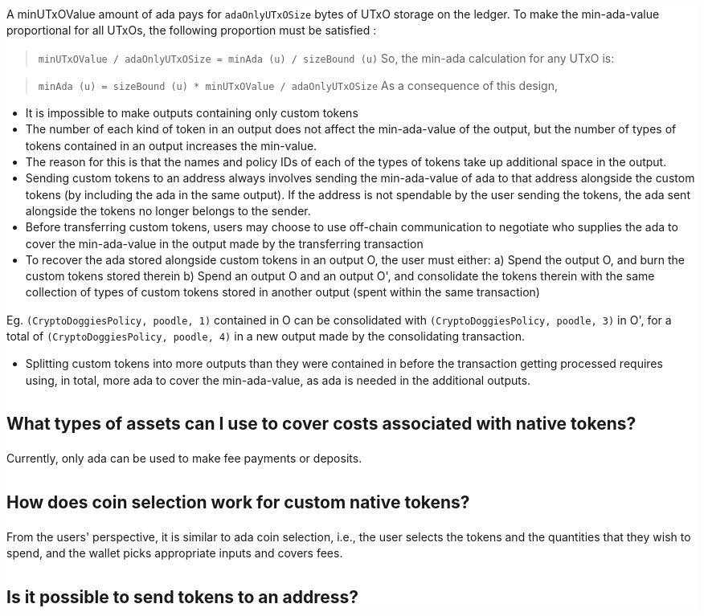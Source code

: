 A minUTxOValue amount of ada pays for `adaOnlyUTxOSize` bytes of UTxO
storage on the ledger. To make the min-ada-value proportional for all
UTxOs, the following proportion must be satisfied :

> `minUTxOValue / adaOnlyUTxOSize = minAda (u) / sizeBound (u)`
So, the min-ada calculation for any UTxO is:

> `minAda (u) = sizeBound (u) * minUTxOValue / adaOnlyUTxOSize`
As a consequence of this design,

-   It is impossible to make outputs containing only custom tokens
-   The number of each kind of token in an output does not affect the
    min-ada-value of the output, but the number of types of tokens
    contained in an output increases the min-value.
-   The reason for this is that the names and policy IDs of each of the
    types of tokens take up additional space in the output.
-   Sending custom tokens to an address always involves sending the
    min-ada-value of ada to that address alongside the custom tokens (by
    including the ada in the same output). If the address is not
    spendable by the user sending the tokens, the ada sent alongside the
    tokens no longer belongs to the sender.
-   Before transferring custom tokens, users may choose to use off-chain
    communication to negotiate who supplies the ada to cover the
    min-ada-value in the output made by the transferring transaction
-   To recover the ada stored alongside custom tokens in an output O,
    the user must either:
    a)  Spend the output O, and burn the custom tokens stored therein
    b)  Spend an output O and an output O', and consolidate the tokens
        therein with the same collection of types of custom tokens
        stored in another output (spent within the same transaction)

Eg. `(CryptoDoggiesPolicy, poodle, 1)` contained in O can be
consolidated with `(CryptoDoggiesPolicy, poodle, 3)` in O', for a total
of `(CryptoDoggiesPolicy, poodle, 4)` in a new output made by the
consolidating transaction.

-   Splitting custom tokens into more outputs than they were contained
    in before the transaction getting processed requires using, in
    total, more ada to cover the min-ada-value, as ada is needed in the
    additional outputs.

What types of assets can I use to cover costs associated with native tokens?
----------------------------------------------------------------------------

Currently, only ada can be used to make fee payments or deposits.

How does coin selection work for custom native tokens?
------------------------------------------------------

From the users' perspective, it is similar to ada coin selection, i.e.,
the user selects the tokens and the quantities that they wish to spend,
and the wallet picks appropriate inputs and covers fees.

Is it possible to send tokens to an address?
--------------------------------------------
